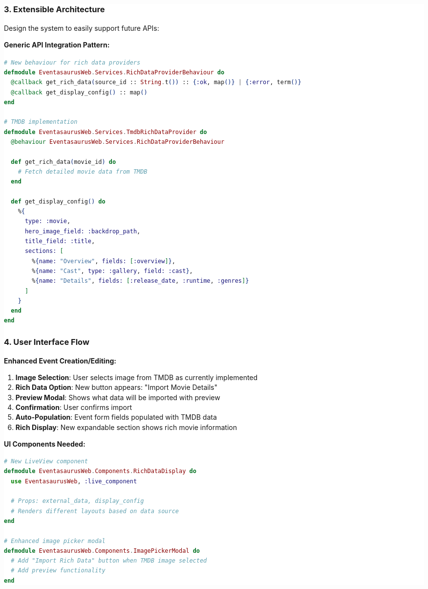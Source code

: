 ### 3. Extensible Architecture

Design the system to easily support future APIs:

**Generic API Integration Pattern:**
```elixir
# New behaviour for rich data providers
defmodule EventasaurusWeb.Services.RichDataProviderBehaviour do
  @callback get_rich_data(source_id :: String.t()) :: {:ok, map()} | {:error, term()}
  @callback get_display_config() :: map()
end

# TMDB implementation
defmodule EventasaurusWeb.Services.TmdbRichDataProvider do
  @behaviour EventasaurusWeb.Services.RichDataProviderBehaviour
  
  def get_rich_data(movie_id) do
    # Fetch detailed movie data from TMDB
  end
  
  def get_display_config() do
    %{
      type: :movie,
      hero_image_field: :backdrop_path,
      title_field: :title,
      sections: [
        %{name: "Overview", fields: [:overview]},
        %{name: "Cast", type: :gallery, field: :cast},
        %{name: "Details", fields: [:release_date, :runtime, :genres]}
      ]
    }
  end
end
```

### 4. User Interface Flow

**Enhanced Event Creation/Editing:**

1. **Image Selection**: User selects image from TMDB as currently implemented
2. **Rich Data Option**: New button appears: "Import Movie Details" 
3. **Preview Modal**: Shows what data will be imported with preview
4. **Confirmation**: User confirms import
5. **Auto-Population**: Event form fields populated with TMDB data
6. **Rich Display**: New expandable section shows rich movie information

**UI Components Needed:**

```elixir
# New LiveView component
defmodule EventasaurusWeb.Components.RichDataDisplay do
  use EventasaurusWeb, :live_component
  
  # Props: external_data, display_config
  # Renders different layouts based on data source
end

# Enhanced image picker modal
defmodule EventasaurusWeb.Components.ImagePickerModal do
  # Add "Import Rich Data" button when TMDB image selected
  # Add preview functionality
end
```
